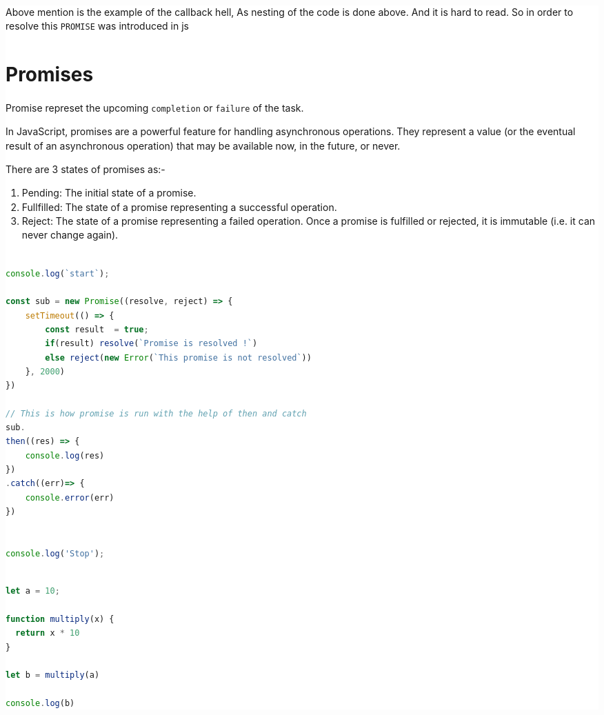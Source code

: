 Above mention is the example of the callback hell, As nesting of the code is done above. And it is hard to read.
So in order to resolve this `PROMISE` was introduced in js


# Promises
Promise represet the upcoming `completion` or `failure` of the task.

In JavaScript, promises are a powerful feature for handling asynchronous operations. They represent a value (or the eventual result of an asynchronous operation) that may be available now, in the future, or never.

There are 3 states of promises as:-
1. Pending: The initial state of a promise.
2. Fullfilled: The state of a promise representing a successful operation.
3. Reject: The state of a promise representing a failed operation. Once a promise is fulfilled or rejected, it is immutable (i.e. it can never change again).

```js

console.log(`start`);

const sub = new Promise((resolve, reject) => {
    setTimeout(() => {
        const result  = true;
        if(result) resolve(`Promise is resolved !`)
        else reject(new Error(`This promise is not resolved`))
    }, 2000)
})

// This is how promise is run with the help of then and catch
sub. 
then((res) => {
    console.log(res)
})
.catch((err)=> {
    console.error(err)
})


console.log('Stop');


```


```js

let a = 10;

function multiply(x) {
  return x * 10
}

let b = multiply(a)

console.log(b)

```
